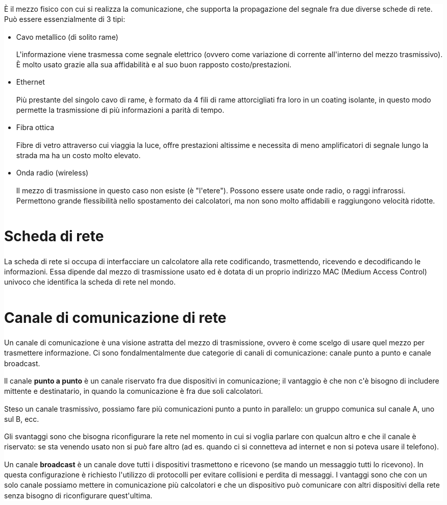 È il mezzo fisico con cui si realizza la comunicazione, che supporta la propagazione del segnale fra due diverse schede di rete. Può essere essenzialmente di 3 tipi:

- Cavo metallico (di solito rame)

  L'informazione viene trasmessa come segnale elettrico (ovvero come variazione di corrente all'interno del mezzo trasmissivo). È molto usato grazie alla sua affidabilità e al suo buon rapposto costo/prestazioni.

- Ethernet

  Più prestante del singolo cavo di rame, è formato da 4 fili di rame attorcigliati fra loro in un coating isolante, in questo modo permette la trasmissione di più informazioni a parità di tempo.

- Fibra ottica

  Fibre di vetro attraverso cui viaggia la luce, offre prestazioni altissime e necessita di meno amplificatori di segnale lungo la strada ma ha un costo molto elevato.

- Onda radio (wireless)

  Il mezzo di trasmissione in questo caso non esiste (è "l'etere"). Possono essere usate onde radio, o raggi infrarossi. Permettono grande flessibilità nello spostamento dei calcolatori, ma non sono molto affidabili e raggiungono velocità ridotte.

# Scheda di rete

La scheda di rete si occupa di interfacciare un calcolatore alla rete codificando, trasmettendo, ricevendo e decodificando le informazioni. Essa dipende dal mezzo di trasmissione usato ed è dotata di un proprio indirizzo MAC (Medium Access Control) univoco che identifica la scheda di rete nel mondo.

# Canale di comunicazione di rete

Un canale di comunicazione è una visione astratta del mezzo di trasmissione, ovvero è come scelgo di usare quel mezzo per trasmettere informazione. Ci sono fondalmentalmente due categorie di canali di comunicazione: canale punto a punto e canale broadcast.

Il canale **punto a punto** è un canale riservato fra due dispositivi in comunicazione; il vantaggio è che non c'è bisogno di includere mittente e destinatario, in quando la comunicazione è fra due soli calcolatori.

Steso un canale trasmissivo, possiamo fare più comunicazioni punto a punto in parallelo: un gruppo comunica sul canale A, uno sul B, ecc.

Gli svantaggi sono che bisogna riconfigurare la rete nel momento in cui si voglia parlare con qualcun altro e che il canale è riservato: se sta venendo usato non si può fare altro (ad es. quando ci si connetteva ad internet e non si poteva usare il telefono).

Un canale **broadcast** è un canale dove tutti i dispositivi trasmettono e ricevono (se mando un messaggio tutti lo ricevono). In questa configurazione è richiesto l'utilizzo di protocolli per evitare collisioni e perdita di messaggi. I vantaggi sono che con un solo canale possiamo mettere in comunicazione più calcolatori e che un dispositivo può comunicare con altri dispositivi della rete senza bisogno di riconfigurare quest'ultima.
